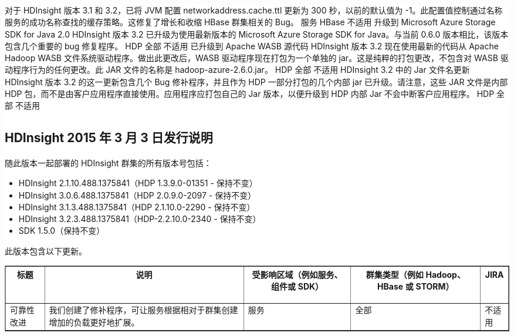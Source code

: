<td>对于 HDInsight 版本 3.1 和 3.2，已将 JVM 配置 networkaddress.cache.ttl 更新为 300 秒，以前的默认值为 -1。此配置值控制通过名称服务的成功名称查找的缓存策略。这修复了增长和收缩 HBase 群集相关的 Bug。</td>
<td>服务</td>
<td>HBase</td>
<td>不适用</td>
</tr>
<tr>
<td>升级到 Microsoft Azure Storage SDK for Java 2.0</td>
<td>HDInsight 版本 3.2 已升级为使用最新版本的 Microsoft Azure Storage SDK for Java。与当前 0.6.0 版本相比，该版本包含几个重要的 bug 修复程序。</td>
<td>HDP</td>
<td>全部</td>
<td>不适用</td>
</tr>
<tr>
<td>已升级到 Apache WASB 源代码</td>
<td>HDInsight 版本 3.2 现在使用最新的代码从 Apache Hadoop WASB 文件系统驱动程序。做出此更改后，WASB 驱动程序现在打包为一个单独的 jar。这是纯粹的打包更改，不包含对 WASB 驱动程序行为的任何更改。此 JAR 文件的名称是 hadoop-azure-2.6.0.jar。</td>
<td>HDP</td>
<td>全部</td>
<td>不适用</td>
</tr>
<tr>
<td>HDInsight 3.2 中的 Jar 文件名更新</td>
<td>HDInsight 版本 3.2 的这一更新包含几个 Bug 修补程序，并且作为 HDP 一部分打包的几个内部 jar 已升级。请注意，这些 JAR 文件是内部 HDP 包，而不是由客户应用程序直接使用。应用程序应打包自己的 Jar 版本，以便升级到 HDP 内部 Jar 不会中断客户应用程序。</td>
<td>HDP</td>
<td>全部</td>
<td>不适用</td>
</tr>
</table>

## HDInsight 2015 年 3 月 3 日发行说明
随此版本一起部署的 HDInsight 群集的所有版本号包括：

* HDInsight 2.1.10.488.1375841（HDP 1.3.9.0-01351 - 保持不变）
* HDInsight 3.0.6.488.1375841（HDP 2.0.9.0-2097 - 保持不变）
* HDInsight 3.1.3.488.1375841（HDP 2.1.10.0-2290 - 保持不变）
* HDInsight 3.2.3.488.1375841（HDP-2.2.10.0-2340 - 保持不变）
* SDK 1.5.0（保持不变）

此版本包含以下更新。

<table border="1">
<tr>
<th>标题</th>
<th>说明</th>
<th>受影响区域（例如服务、组件或 SDK）</p></th>
<th>群集类型（例如 Hadoop、HBase 或 STORM）</th>
<th>JIRA</th>
</tr>
<tr>
<td>可靠性改进</td>
<td>我们创建了修补程序，可让服务根据相对于群集创建增加的负载更好地扩展。</td>
<td>服务</td>
<td>全部</td>
<td>不适用</td>
</tr>
</table>
